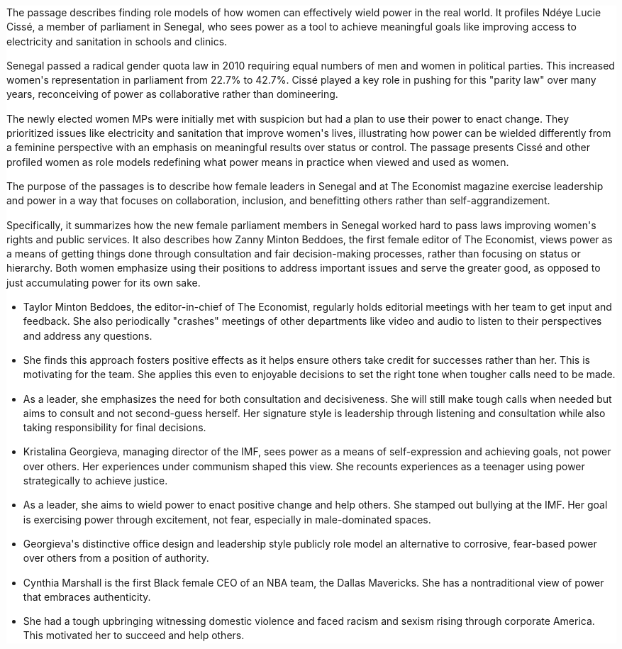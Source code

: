  

The passage describes finding role models of how women can effectively wield power in the real world. It profiles Ndéye Lucie Cissé, a member of parliament in Senegal, who sees power as a tool to achieve meaningful goals like improving access to electricity and sanitation in schools and clinics. 

Senegal passed a radical gender quota law in 2010 requiring equal numbers of men and women in political parties. This increased women's representation in parliament from 22.7% to 42.7%. Cissé played a key role in pushing for this "parity law" over many years, reconceiving of power as collaborative rather than domineering. 

The newly elected women MPs were initially met with suspicion but had a plan to use their power to enact change. They prioritized issues like electricity and sanitation that improve women's lives, illustrating how power can be wielded differently from a feminine perspective with an emphasis on meaningful results over status or control. The passage presents Cissé and other profiled women as role models redefining what power means in practice when viewed and used as women.

 The purpose of the passages is to describe how female leaders in Senegal and at The Economist magazine exercise leadership and power in a way that focuses on collaboration, inclusion, and benefitting others rather than self-aggrandizement. 

Specifically, it summarizes how the new female parliament members in Senegal worked hard to pass laws improving women's rights and public services. It also describes how Zanny Minton Beddoes, the first female editor of The Economist, views power as a means of getting things done through consultation and fair decision-making processes, rather than focusing on status or hierarchy. Both women emphasize using their positions to address important issues and serve the greater good, as opposed to just accumulating power for its own sake.

 

- Taylor Minton Beddoes, the editor-in-chief of The Economist, regularly holds editorial meetings with her team to get input and feedback. She also periodically "crashes" meetings of other departments like video and audio to listen to their perspectives and address any questions. 

- She finds this approach fosters positive effects as it helps ensure others take credit for successes rather than her. This is motivating for the team. She applies this even to enjoyable decisions to set the right tone when tougher calls need to be made. 

- As a leader, she emphasizes the need for both consultation and decisiveness. She will still make tough calls when needed but aims to consult and not second-guess herself. Her signature style is leadership through listening and consultation while also taking responsibility for final decisions. 

- Kristalina Georgieva, managing director of the IMF, sees power as a means of self-expression and achieving goals, not power over others. Her experiences under communism shaped this view. She recounts experiences as a teenager using power strategically to achieve justice.

- As a leader, she aims to wield power to enact positive change and help others. She stamped out bullying at the IMF. Her goal is exercising power through excitement, not fear, especially in male-dominated spaces. 

- Georgieva's distinctive office design and leadership style publicly role model an alternative to corrosive, fear-based power over others from a position of authority.

 

- Cynthia Marshall is the first Black female CEO of an NBA team, the Dallas Mavericks. She has a nontraditional view of power that embraces authenticity. 

- She had a tough upbringing witnessing domestic violence and faced racism and sexism rising through corporate America. This motivated her to succeed and help others.
